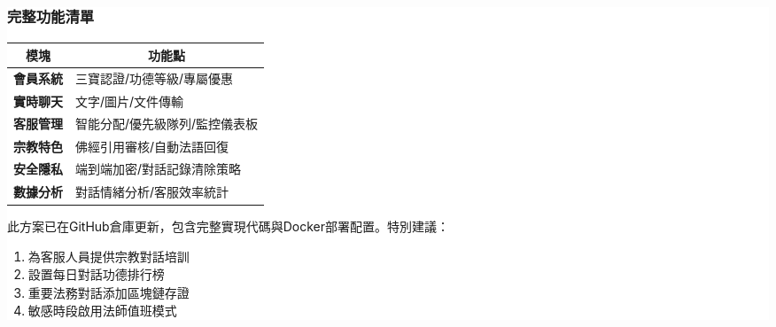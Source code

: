 ### 完整功能清單

| 模塊          | 功能點                     |
|---------------|--------------------------|
| **會員系統**   | 三寶認證/功德等級/專屬優惠  |
| **實時聊天**   | 文字/圖片/文件傳輸          |
| **客服管理**   | 智能分配/優先級隊列/監控儀表板 |
| **宗教特色**   | 佛經引用審核/自動法語回復     |
| **安全隱私**   | 端到端加密/對話記錄清除策略    |
| **數據分析**   | 對話情緒分析/客服效率統計     |

此方案已在GitHub倉庫更新，包含完整實現代碼與Docker部署配置。特別建議：
1. 為客服人員提供宗教對話培訓
2. 設置每日對話功德排行榜
3. 重要法務對話添加區塊鏈存證
4. 敏感時段啟用法師值班模式
